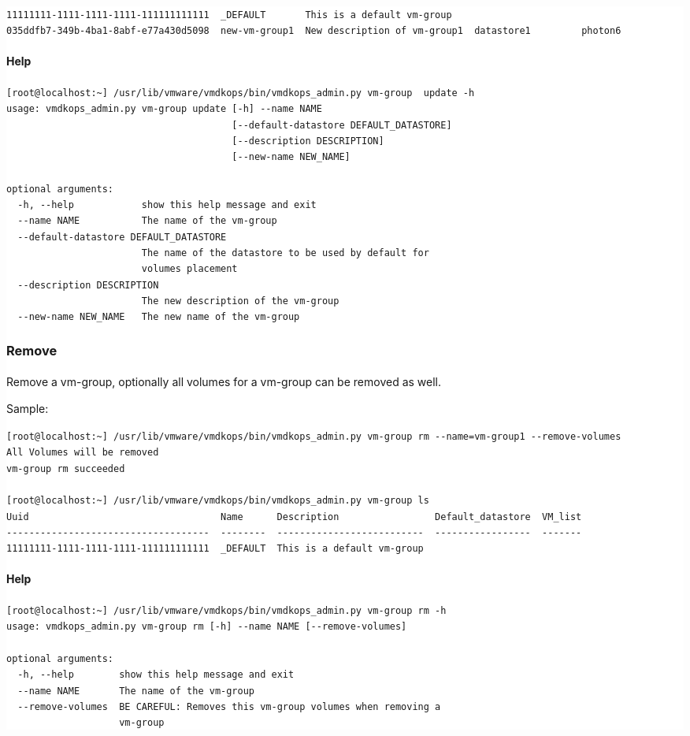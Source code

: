 ```
11111111-1111-1111-1111-111111111111  _DEFAULT       This is a default vm-group
035ddfb7-349b-4ba1-8abf-e77a430d5098  new-vm-group1  New description of vm-group1  datastore1         photon6

```

#### Help
```
[root@localhost:~] /usr/lib/vmware/vmdkops/bin/vmdkops_admin.py vm-group  update -h
usage: vmdkops_admin.py vm-group update [-h] --name NAME
                                        [--default-datastore DEFAULT_DATASTORE]
                                        [--description DESCRIPTION]
                                        [--new-name NEW_NAME]

optional arguments:
  -h, --help            show this help message and exit
  --name NAME           The name of the vm-group
  --default-datastore DEFAULT_DATASTORE
                        The name of the datastore to be used by default for
                        volumes placement
  --description DESCRIPTION
                        The new description of the vm-group
  --new-name NEW_NAME   The new name of the vm-group

```

### Remove
Remove a vm-group, optionally all volumes for a vm-group can be removed as well.

Sample:
```
[root@localhost:~] /usr/lib/vmware/vmdkops/bin/vmdkops_admin.py vm-group rm --name=vm-group1 --remove-volumes
All Volumes will be removed
vm-group rm succeeded

[root@localhost:~] /usr/lib/vmware/vmdkops/bin/vmdkops_admin.py vm-group ls
Uuid                                  Name      Description                 Default_datastore  VM_list
------------------------------------  --------  --------------------------  -----------------  -------
11111111-1111-1111-1111-111111111111  _DEFAULT  This is a default vm-group
```

#### Help
```
[root@localhost:~] /usr/lib/vmware/vmdkops/bin/vmdkops_admin.py vm-group rm -h
usage: vmdkops_admin.py vm-group rm [-h] --name NAME [--remove-volumes]

optional arguments:
  -h, --help        show this help message and exit
  --name NAME       The name of the vm-group
  --remove-volumes  BE CAREFUL: Removes this vm-group volumes when removing a
                    vm-group

```
